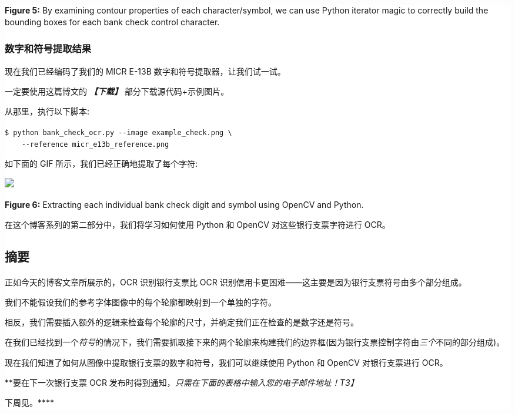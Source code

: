 **Figure 5:** By examining contour properties of each character/symbol, we can use Python iterator magic to correctly build the bounding boxes for each bank check control character.

### 数字和符号提取结果

现在我们已经编码了我们的 MICR E-13B 数字和符号提取器，让我们试一试。

一定要使用这篇博文的 ***【下载】*** 部分下载源代码+示例图片。

从那里，执行以下脚本:

```
$ python bank_check_ocr.py --image example_check.png \
	--reference micr_e13b_reference.png

```

如下面的 GIF 所示，我们已经正确地提取了每个字符:

[![](../Images/566c043c581f5bcd1e20c35d656828b0.png)](https://pyimagesearch.com/wp-content/uploads/2017/07/micr_extracted_characters.gif)

**Figure 6:** Extracting each individual bank check digit and symbol using OpenCV and Python.

在这个博客系列的第二部分中，我们将学习如何使用 Python 和 OpenCV 对这些银行支票字符进行 OCR。

## 摘要

正如今天的博客文章所展示的，OCR 识别银行支票比 OCR 识别信用卡更困难——这主要是因为银行支票符号由多个部分组成。

我们不能假设我们的参考字体图像中的每个轮廓都映射到一个单独的字符。

相反，我们需要插入额外的逻辑来检查每个轮廓的尺寸，并确定我们正在检查的是数字还是符号。

在我们已经找到一个*符号*的情况下，我们需要抓取接下来的两个轮廓来构建我们的边界框(因为银行支票控制字符由*三个*不同的部分组成)。

现在我们知道了如何从图像中提取银行支票的数字和符号，我们可以继续使用 Python 和 OpenCV 对银行支票进行 OCR。

**要在下一次银行支票 OCR 发布时得到通知，*只需在下面的表格中输入您的电子邮件地址！*T3】**

下周见。****